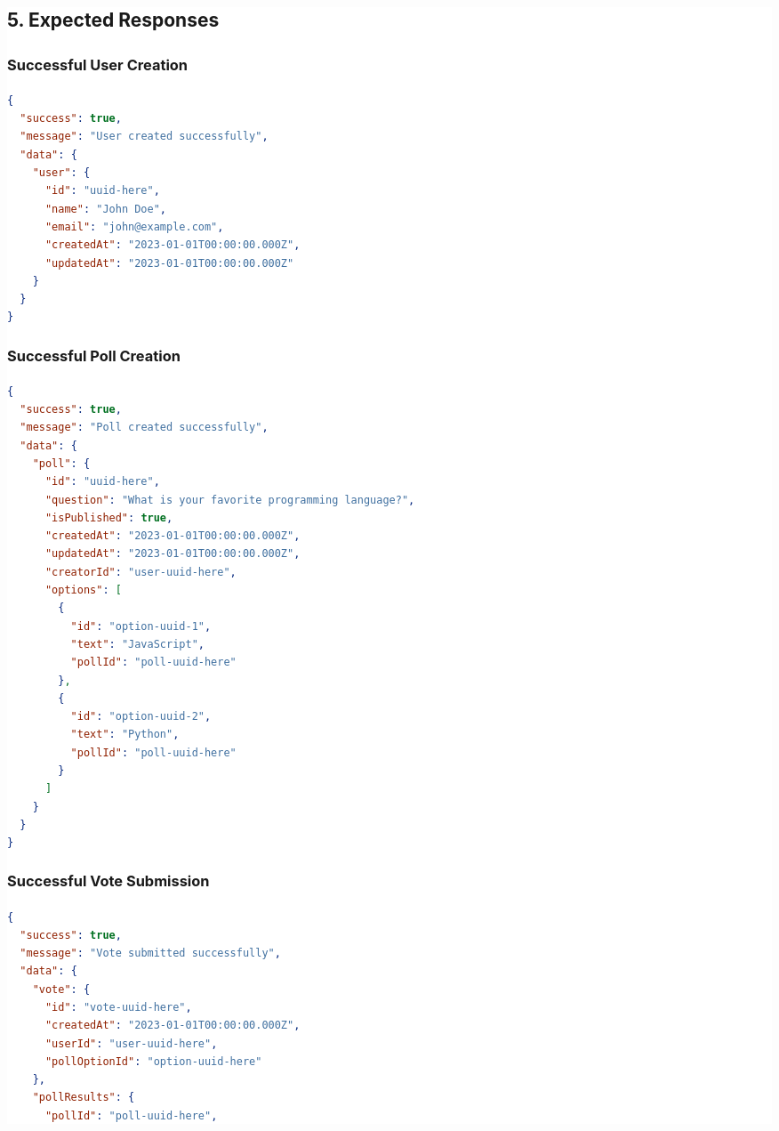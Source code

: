 ## 5. Expected Responses

### Successful User Creation
```json
{
  "success": true,
  "message": "User created successfully",
  "data": {
    "user": {
      "id": "uuid-here",
      "name": "John Doe",
      "email": "john@example.com",
      "createdAt": "2023-01-01T00:00:00.000Z",
      "updatedAt": "2023-01-01T00:00:00.000Z"
    }
  }
}
```

### Successful Poll Creation
```json
{
  "success": true,
  "message": "Poll created successfully",
  "data": {
    "poll": {
      "id": "uuid-here",
      "question": "What is your favorite programming language?",
      "isPublished": true,
      "createdAt": "2023-01-01T00:00:00.000Z",
      "updatedAt": "2023-01-01T00:00:00.000Z",
      "creatorId": "user-uuid-here",
      "options": [
        {
          "id": "option-uuid-1",
          "text": "JavaScript",
          "pollId": "poll-uuid-here"
        },
        {
          "id": "option-uuid-2", 
          "text": "Python",
          "pollId": "poll-uuid-here"
        }
      ]
    }
  }
}
```

### Successful Vote Submission
```json
{
  "success": true,
  "message": "Vote submitted successfully",
  "data": {
    "vote": {
      "id": "vote-uuid-here",
      "createdAt": "2023-01-01T00:00:00.000Z",
      "userId": "user-uuid-here",
      "pollOptionId": "option-uuid-here"
    },
    "pollResults": {
      "pollId": "poll-uuid-here",
```